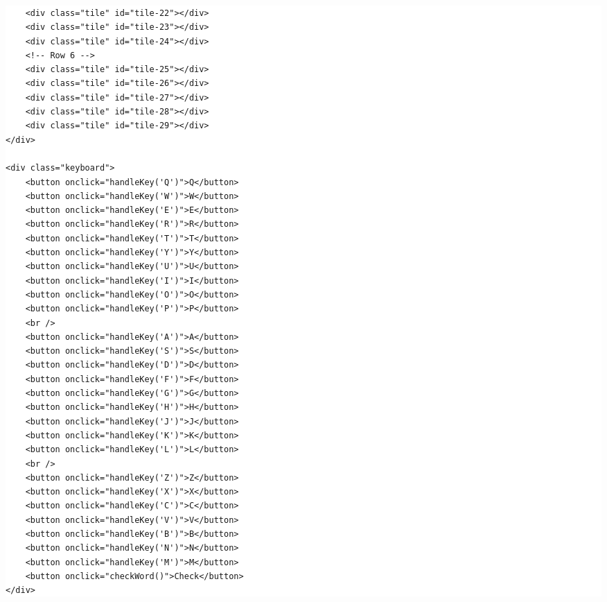         <div class="tile" id="tile-22"></div>
        <div class="tile" id="tile-23"></div>
        <div class="tile" id="tile-24"></div>
        <!-- Row 6 -->
        <div class="tile" id="tile-25"></div>
        <div class="tile" id="tile-26"></div>
        <div class="tile" id="tile-27"></div>
        <div class="tile" id="tile-28"></div>
        <div class="tile" id="tile-29"></div>
    </div>

    <div class="keyboard">
        <button onclick="handleKey('Q')">Q</button>
        <button onclick="handleKey('W')">W</button>
        <button onclick="handleKey('E')">E</button>
        <button onclick="handleKey('R')">R</button>
        <button onclick="handleKey('T')">T</button>
        <button onclick="handleKey('Y')">Y</button>
        <button onclick="handleKey('U')">U</button>
        <button onclick="handleKey('I')">I</button>
        <button onclick="handleKey('O')">O</button>
        <button onclick="handleKey('P')">P</button>
        <br />
        <button onclick="handleKey('A')">A</button>
        <button onclick="handleKey('S')">S</button>
        <button onclick="handleKey('D')">D</button>
        <button onclick="handleKey('F')">F</button>
        <button onclick="handleKey('G')">G</button>
        <button onclick="handleKey('H')">H</button>
        <button onclick="handleKey('J')">J</button>
        <button onclick="handleKey('K')">K</button>
        <button onclick="handleKey('L')">L</button>
        <br />
        <button onclick="handleKey('Z')">Z</button>
        <button onclick="handleKey('X')">X</button>
        <button onclick="handleKey('C')">C</button>
        <button onclick="handleKey('V')">V</button>
        <button onclick="handleKey('B')">B</button>
        <button onclick="handleKey('N')">N</button>
        <button onclick="handleKey('M')">M</button>
        <button onclick="checkWord()">Check</button>
    </div>
</div>

<script>
    const solution = "CODES"; // Replace with a random word generator if you want
    let guess = ["", "", "", "", ""];
    let currentTile = 0;
    let currentRow = 0;

    function handleKey(letter) {
        if (currentTile < (currentRow + 1) * 5) {
            guess[currentTile % 5] = letter;
            document.getElementById(`tile-${currentTile}`).textContent = letter;
            currentTile++;
        }
    }
